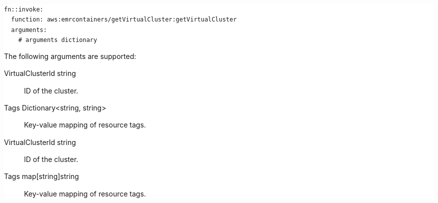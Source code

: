 
<div>
<pulumi-choosable type="language" values="yaml">
<div class="highlight"><pre class="chroma"><code class="language-yaml" data-lang="yaml"><span class="k">fn::invoke:</span>
<span class="k">&nbsp;&nbsp;function:</span> aws:emrcontainers/getVirtualCluster:getVirtualCluster
<span class="k">&nbsp;&nbsp;arguments:</span>
<span class="c">&nbsp;&nbsp;&nbsp;&nbsp;# arguments dictionary</span></code></pre></div>
</pulumi-choosable>
</div>



The following arguments are supported:


<div>
<pulumi-choosable type="language" values="csharp">
<dl class="resources-properties"><dt class="property-required"
            title="Required">
        <span id="virtualclusterid_csharp">
<a data-swiftype-name="resource-property" data-swiftype-type="text" href="#virtualclusterid_csharp" style="color: inherit; text-decoration: inherit;">Virtual<wbr>Cluster<wbr>Id</a>
</span>
        <span class="property-indicator"></span>
        <span class="property-type">string</span>
    </dt>
    <dd><p>ID of the cluster.</p>
</dd><dt class="property-optional"
            title="Optional">
        <span id="tags_csharp">
<a data-swiftype-name="resource-property" data-swiftype-type="text" href="#tags_csharp" style="color: inherit; text-decoration: inherit;">Tags</a>
</span>
        <span class="property-indicator"></span>
        <span class="property-type">Dictionary&lt;string, string&gt;</span>
    </dt>
    <dd><p>Key-value mapping of resource tags.</p>
</dd></dl>
</pulumi-choosable>
</div>

<div>
<pulumi-choosable type="language" values="go">
<dl class="resources-properties"><dt class="property-required"
            title="Required">
        <span id="virtualclusterid_go">
<a data-swiftype-name="resource-property" data-swiftype-type="text" href="#virtualclusterid_go" style="color: inherit; text-decoration: inherit;">Virtual<wbr>Cluster<wbr>Id</a>
</span>
        <span class="property-indicator"></span>
        <span class="property-type">string</span>
    </dt>
    <dd><p>ID of the cluster.</p>
</dd><dt class="property-optional"
            title="Optional">
        <span id="tags_go">
<a data-swiftype-name="resource-property" data-swiftype-type="text" href="#tags_go" style="color: inherit; text-decoration: inherit;">Tags</a>
</span>
        <span class="property-indicator"></span>
        <span class="property-type">map[string]string</span>
    </dt>
    <dd><p>Key-value mapping of resource tags.</p>
</dd></dl>
</pulumi-choosable>
</div>